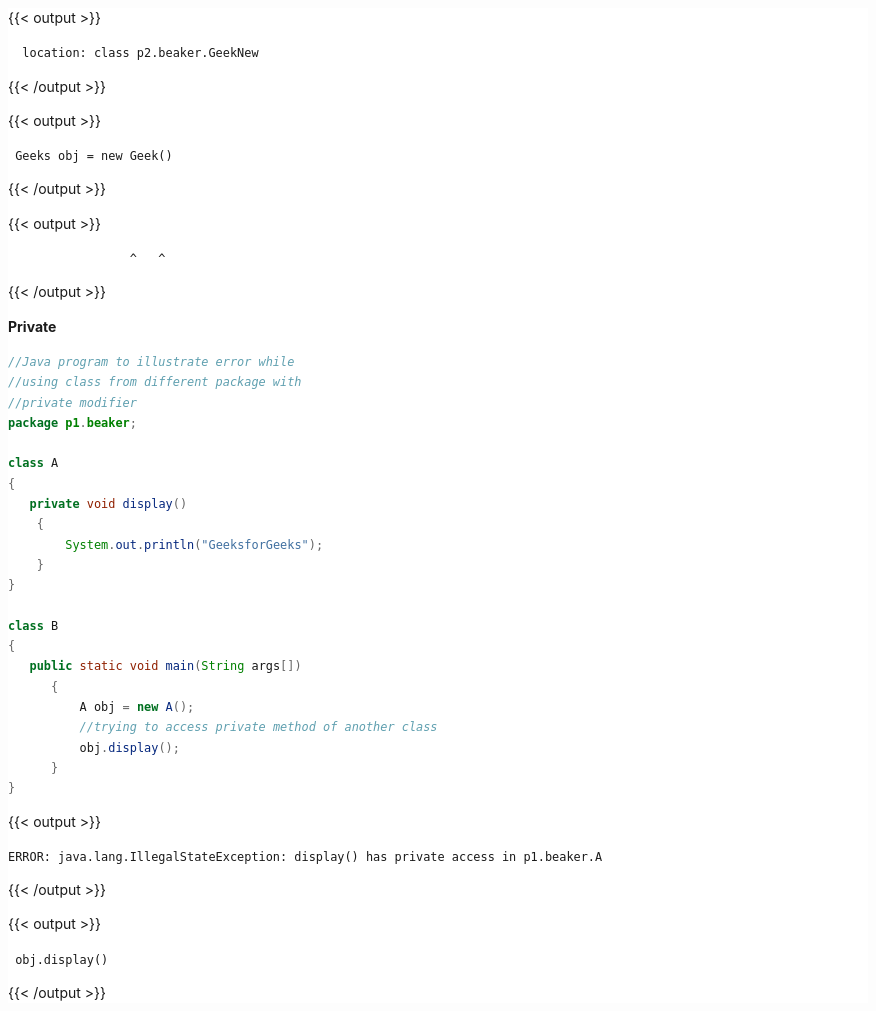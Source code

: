 {{< output >}}
```nb-output
  location: class p2.beaker.GeekNew
```
{{< /output >}}

{{< output >}}
```nb-output
 Geeks obj = new Geek()
```
{{< /output >}}

{{< output >}}
```nb-output
                 ^   ^   
```
{{< /output >}}


__Private__

```Java
//Java program to illustrate error while 
//using class from different package with
//private modifier
package p1.beaker;
 
class A
{
   private void display()
    {
        System.out.println("GeeksforGeeks");
    }
}
 
class B
{
   public static void main(String args[])
      {
          A obj = new A();
          //trying to access private method of another class
          obj.display();
      }
}
```


{{< output >}}
```nb-output
ERROR: java.lang.IllegalStateException: display() has private access in p1.beaker.A
```
{{< /output >}}

{{< output >}}
```nb-output
 obj.display()
```
{{< /output >}}
